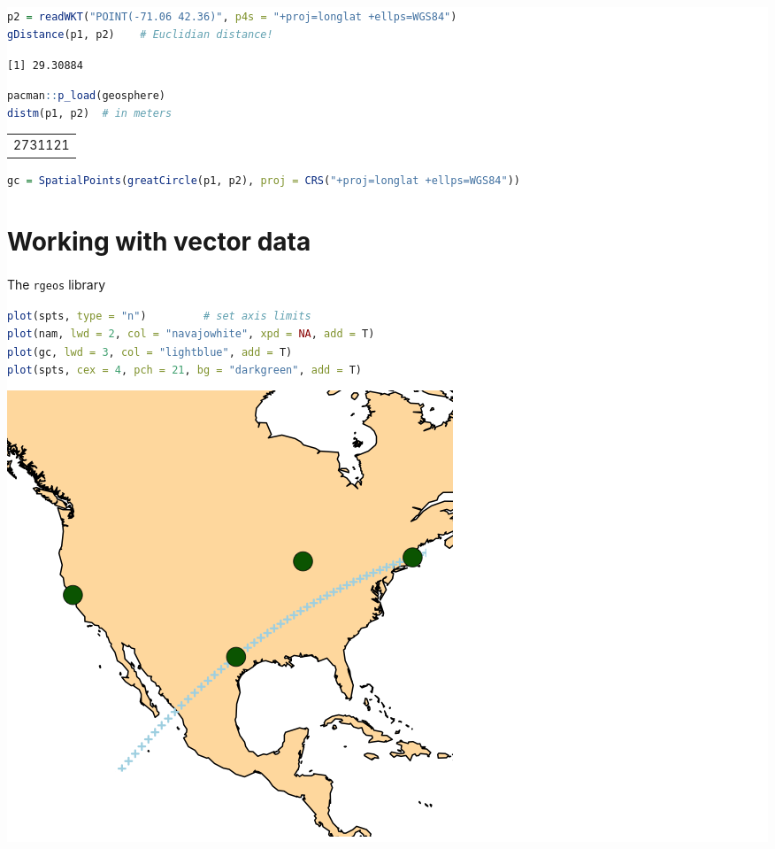 ```r
p2 = readWKT("POINT(-71.06 42.36)", p4s = "+proj=longlat +ellps=WGS84")
gDistance(p1, p2)    # Euclidian distance!
```

```
[1] 29.30884
```

```r
pacman::p_load(geosphere)
distm(p1, p2)  # in meters
```



|        |
|-------:|
| 2731121|

```r
gc = SpatialPoints(greatCircle(p1, p2), proj = CRS("+proj=longlat +ellps=WGS84"))
```

Working with vector data
========================================================
The `rgeos` library


```r
plot(spts, type = "n")         # set axis limits
plot(nam, lwd = 2, col = "navajowhite", xpd = NA, add = T)
plot(gc, lwd = 3, col = "lightblue", add = T)
plot(spts, cex = 4, pch = 21, bg = "darkgreen", add = T)
```

![plot of chunk unnamed-chunk-18](day2-figure/unnamed-chunk-18-1.png)
